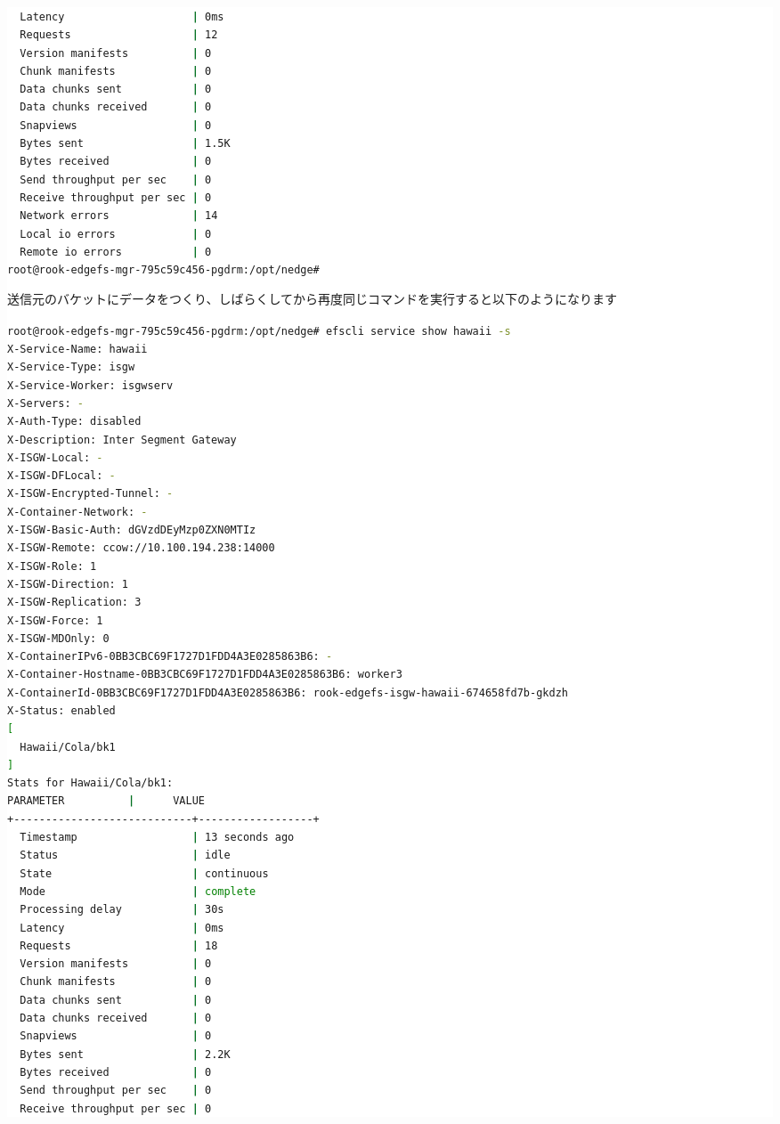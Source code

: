 ```bash
  Latency                    | 0ms               
  Requests                   | 12                
  Version manifests          | 0                 
  Chunk manifests            | 0                 
  Data chunks sent           | 0                 
  Data chunks received       | 0                 
  Snapviews                  | 0                 
  Bytes sent                 | 1.5K              
  Bytes received             | 0                 
  Send throughput per sec    | 0                 
  Receive throughput per sec | 0                 
  Network errors             | 14                
  Local io errors            | 0                 
  Remote io errors           | 0
root@rook-edgefs-mgr-795c59c456-pgdrm:/opt/nedge#
```

送信元のバケットにデータをつくり、しばらくしてから再度同じコマンドを実行すると以下のようになります

```bash
root@rook-edgefs-mgr-795c59c456-pgdrm:/opt/nedge# efscli service show hawaii -s
X-Service-Name: hawaii
X-Service-Type: isgw
X-Service-Worker: isgwserv
X-Servers: -
X-Auth-Type: disabled
X-Description: Inter Segment Gateway
X-ISGW-Local: -
X-ISGW-DFLocal: -
X-ISGW-Encrypted-Tunnel: -
X-Container-Network: -
X-ISGW-Basic-Auth: dGVzdDEyMzp0ZXN0MTIz
X-ISGW-Remote: ccow://10.100.194.238:14000
X-ISGW-Role: 1
X-ISGW-Direction: 1
X-ISGW-Replication: 3
X-ISGW-Force: 1
X-ISGW-MDOnly: 0
X-ContainerIPv6-0BB3CBC69F1727D1FDD4A3E0285863B6: -
X-Container-Hostname-0BB3CBC69F1727D1FDD4A3E0285863B6: worker3
X-ContainerId-0BB3CBC69F1727D1FDD4A3E0285863B6: rook-edgefs-isgw-hawaii-674658fd7b-gkdzh
X-Status: enabled
[
  Hawaii/Cola/bk1
]
Stats for Hawaii/Cola/bk1:
PARAMETER          |      VALUE        
+----------------------------+------------------+
  Timestamp                  | 13 seconds ago    
  Status                     | idle              
  State                      | continuous        
  Mode                       | complete          
  Processing delay           | 30s               
  Latency                    | 0ms               
  Requests                   | 18                
  Version manifests          | 0                 
  Chunk manifests            | 0                 
  Data chunks sent           | 0                 
  Data chunks received       | 0                 
  Snapviews                  | 0                 
  Bytes sent                 | 2.2K              
  Bytes received             | 0                 
  Send throughput per sec    | 0                 
  Receive throughput per sec | 0                 
```